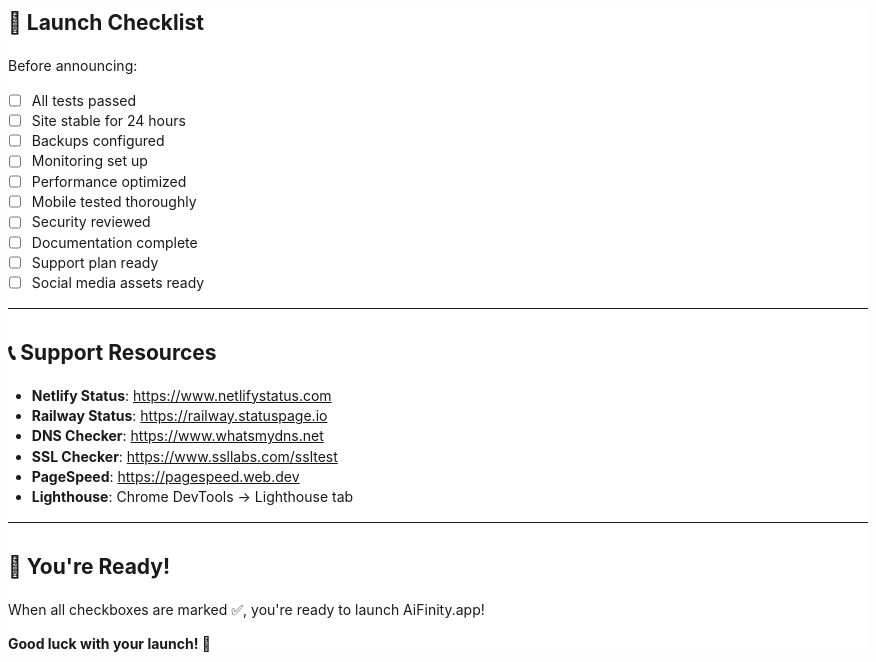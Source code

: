 
## 🎉 **Launch Checklist**

Before announcing:

- [ ] All tests passed
- [ ] Site stable for 24 hours
- [ ] Backups configured
- [ ] Monitoring set up
- [ ] Performance optimized
- [ ] Mobile tested thoroughly
- [ ] Security reviewed
- [ ] Documentation complete
- [ ] Support plan ready
- [ ] Social media assets ready

---

## 📞 **Support Resources**

- **Netlify Status**: https://www.netlifystatus.com
- **Railway Status**: https://railway.statuspage.io
- **DNS Checker**: https://www.whatsmydns.net
- **SSL Checker**: https://www.ssllabs.com/ssltest
- **PageSpeed**: https://pagespeed.web.dev
- **Lighthouse**: Chrome DevTools → Lighthouse tab

---

## 🚀 **You're Ready!**

When all checkboxes are marked ✅, you're ready to launch AiFinity.app!

**Good luck with your launch! 🎊**

